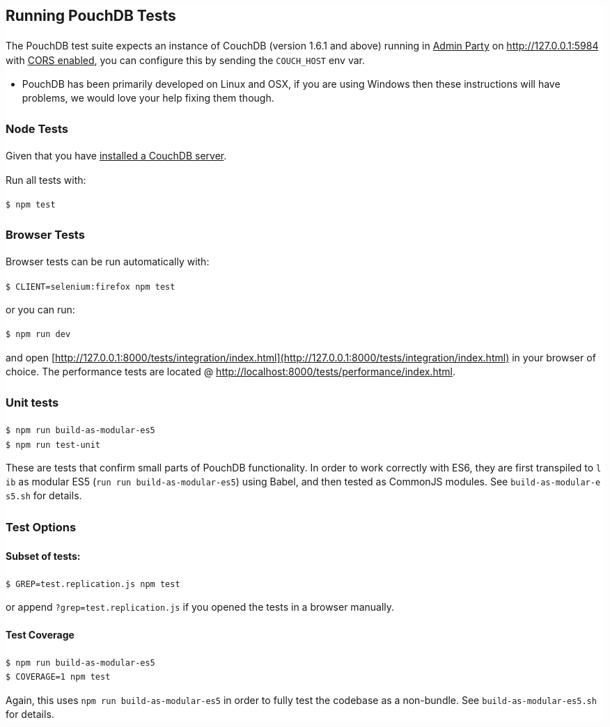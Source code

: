 Running PouchDB Tests
--------------------------------------

The PouchDB test suite expects an instance of CouchDB (version 1.6.1 and above) running in [Admin Party](http://guide.couchdb.org/draft/security.html#party) on http://127.0.0.1:5984 with [CORS enabled](https://github.com/pouchdb/add-cors-to-couchdb), you can configure this by sending the `COUCH_HOST` env var.

 * PouchDB has been primarily developed on Linux and OSX, if you are using Windows then these instructions will have problems, we would love your help fixing them though.

### Node Tests

Given that you have [installed a CouchDB server](#installing-a-couchdb-server).

Run all tests with:

    $ npm test

### Browser Tests

Browser tests can be run automatically with:

    $ CLIENT=selenium:firefox npm test

or you can run:

    $ npm run dev

and open [http://127.0.0.1:8000/tests/integration/index.html](http://127.0.0.1:8000/tests/integration/index.html) in your browser of choice. The performance tests are located @ [http://localhost:8000/tests/performance/index.html](http://localhost:8000/tests/performance/index.html).

### Unit tests

    $ npm run build-as-modular-es5
    $ npm run test-unit

These are tests that confirm small parts of PouchDB functionality. In order to
work correctly with ES6, they are first transpiled to `lib` as modular ES5 (`run run build-as-modular-es5`) using Babel, and then tested as CommonJS modules. See `build-as-modular-es5.sh` for details.

### Test Options

#### Subset of tests:

    $ GREP=test.replication.js npm test

or append `?grep=test.replication.js` if you opened the tests in a browser manually.

#### Test Coverage

    $ npm run build-as-modular-es5
    $ COVERAGE=1 npm test

Again, this uses `npm run build-as-modular-es5` in order to fully test the codebase
as a non-bundle. See `build-as-modular-es5.sh` for details.
